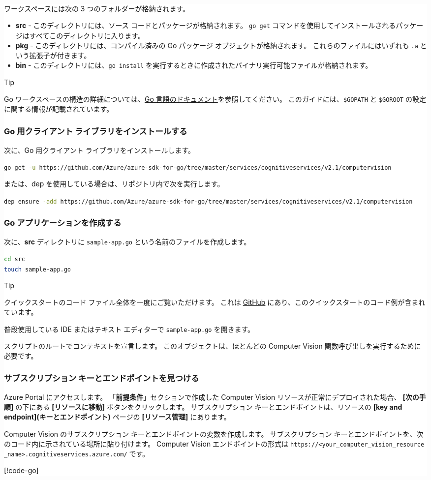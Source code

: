 ワークスペースには次の 3 つのフォルダーが格納されます。

* **src** - このディレクトリには、ソース コードとパッケージが格納されます。 `go get` コマンドを使用してインストールされるパッケージはすべてこのディレクトリに入ります。
* **pkg** - このディレクトリには、コンパイル済みの Go パッケージ オブジェクトが格納されます。 これらのファイルにはいずれも `.a` という拡張子が付きます。
* **bin** - このディレクトリには、`go install` を実行するときに作成されたバイナリ実行可能ファイルが格納されます。

> [!TIP]
> Go ワークスペースの構造の詳細については、[Go 言語のドキュメント](https://golang.org/doc/code.html#Workspaces)を参照してください。 このガイドには、`$GOPATH` と `$GOROOT` の設定に関する情報が記載されています。

### <a name="install-the-client-library-for-go"></a>Go 用クライアント ライブラリをインストールする

次に、Go 用クライアント ライブラリをインストールします。

```bash
go get -u https://github.com/Azure/azure-sdk-for-go/tree/master/services/cognitiveservices/v2.1/computervision
```

または、dep を使用している場合は、リポジトリ内で次を実行します。

```bash
dep ensure -add https://github.com/Azure/azure-sdk-for-go/tree/master/services/cognitiveservices/v2.1/computervision
```

### <a name="create-a-go-application"></a>Go アプリケーションを作成する 

次に、**src** ディレクトリに `sample-app.go` という名前のファイルを作成します。

```bash
cd src
touch sample-app.go
```

> [!TIP]
> クイックスタートのコード ファイル全体を一度にご覧いただけます。 これは [GitHub](https://github.com/Azure-Samples/cognitive-services-quickstart-code/blob/master/go/ComputerVision/ComputerVisionQuickstart.go) にあり、このクイックスタートのコード例が含まれています。

普段使用している IDE またはテキスト エディターで `sample-app.go` を開きます。

スクリプトのルートでコンテキストを宣言します。 このオブジェクトは、ほとんどの Computer Vision 関数呼び出しを実行するために必要です。

### <a name="find-the-subscription-key-and-endpoint"></a>サブスクリプション キーとエンドポイントを見つける

Azure Portal にアクセスします。 「**前提条件**」セクションで作成した Computer Vision リソースが正常にデプロイされた場合、 **[次の手順]** の下にある **[リソースに移動]** ボタンをクリックします。 サブスクリプション キーとエンドポイントは、リソースの **[key and endpoint]\(キーとエンドポイント\)** ページの **[リソース管理]** にあります。 

Computer Vision のサブスクリプション キーとエンドポイントの変数を作成します。 サブスクリプション キーとエンドポイントを、次のコード内に示されている場所に貼り付けます。 Computer Vision エンドポイントの形式は `https://<your_computer_vision_resource_name>.cognitiveservices.azure.com/` です。

[!code-go[](~/cognitive-services-quickstart-code/go/ComputerVision/ComputerVisionQuickstart.go?name=snippet_imports_and_vars)]
